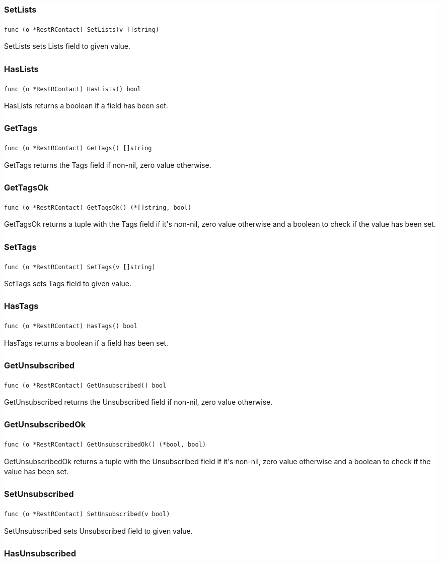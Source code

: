 ### SetLists

`func (o *RestRContact) SetLists(v []string)`

SetLists sets Lists field to given value.

### HasLists

`func (o *RestRContact) HasLists() bool`

HasLists returns a boolean if a field has been set.

### GetTags

`func (o *RestRContact) GetTags() []string`

GetTags returns the Tags field if non-nil, zero value otherwise.

### GetTagsOk

`func (o *RestRContact) GetTagsOk() (*[]string, bool)`

GetTagsOk returns a tuple with the Tags field if it's non-nil, zero value otherwise
and a boolean to check if the value has been set.

### SetTags

`func (o *RestRContact) SetTags(v []string)`

SetTags sets Tags field to given value.

### HasTags

`func (o *RestRContact) HasTags() bool`

HasTags returns a boolean if a field has been set.

### GetUnsubscribed

`func (o *RestRContact) GetUnsubscribed() bool`

GetUnsubscribed returns the Unsubscribed field if non-nil, zero value otherwise.

### GetUnsubscribedOk

`func (o *RestRContact) GetUnsubscribedOk() (*bool, bool)`

GetUnsubscribedOk returns a tuple with the Unsubscribed field if it's non-nil, zero value otherwise
and a boolean to check if the value has been set.

### SetUnsubscribed

`func (o *RestRContact) SetUnsubscribed(v bool)`

SetUnsubscribed sets Unsubscribed field to given value.

### HasUnsubscribed
